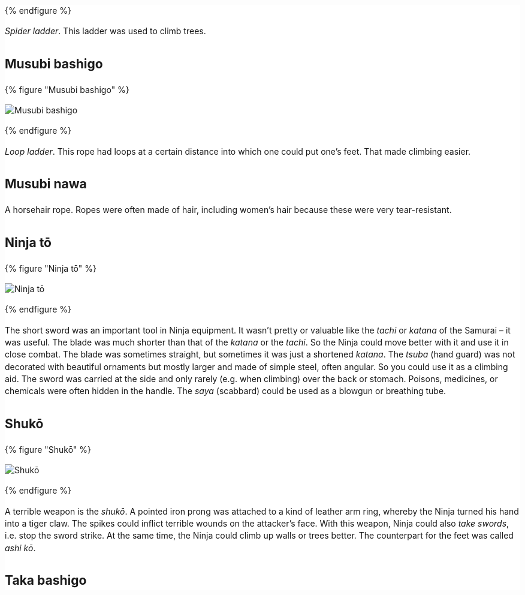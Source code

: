 {% endfigure %}

_Spider ladder_. This ladder was used to climb trees.

## Musubi bashigo

{% figure "Musubi bashigo" %}

![Musubi bashigo](/assets/images/book/werkzeuge-musubibashigo.jpg)

{% endfigure %}

_Loop ladder_. This rope had loops at a certain distance into which one could put one’s feet. That made climbing easier.

## Musubi nawa

A horsehair rope. Ropes were often made of hair, including women’s hair because these were very tear-resistant.

## Ninja tō

{% figure "Ninja tō" %}

![Ninja tō](/assets/images/book/waffen-ninjato.jpg)

{% endfigure %}

The short sword was an important tool in Ninja equipment. It wasn’t pretty or valuable like the _tachi_ or _katana_ of the Samurai – it was useful. The blade was much shorter than that of the _katana_ or the _tachi_. So the Ninja could move better with it and use it in close combat. The blade was sometimes straight, but sometimes it was just a shortened _katana_. The _tsuba_ (hand guard) was not decorated with beautiful ornaments but mostly larger and made of simple steel, often angular. So you could use it as a climbing aid. The sword was carried at the side and only rarely (e.g. when climbing) over the back or stomach. Poisons, medicines, or chemicals were often hidden in the handle. The _saya_ (scabbard) could be used as a blowgun or breathing tube.

## Shukō

{% figure "Shukō" %}

![Shukō](/assets/images/book/waffen-shuko.jpg)

{% endfigure %}

A terrible weapon is the _shukō_. A pointed iron prong was attached to a kind of leather arm ring, whereby the Ninja turned his hand into a tiger claw. The spikes could inflict terrible wounds on the attacker’s face. With this weapon, Ninja could also _take swords_, i.e. stop the sword strike. At the same time, the Ninja could climb up walls or trees better. The counterpart for the feet was called _ashi kō_.

## Taka bashigo
